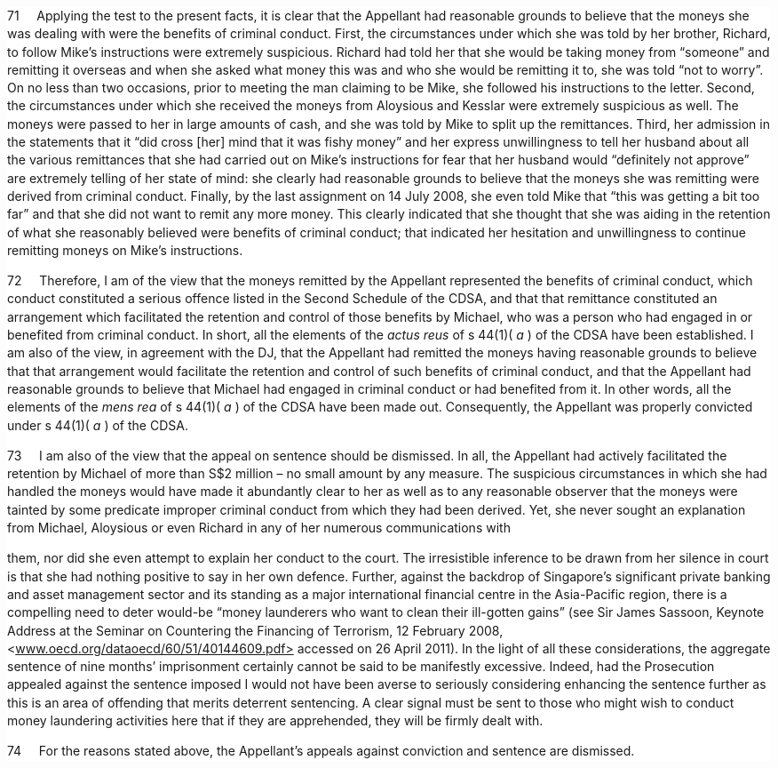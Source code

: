 71     Applying the test to the present facts, it is clear that the Appellant had reasonable grounds to believe that the moneys she was dealing with were the benefits of criminal conduct. First, the circumstances under which she was told by her brother, Richard, to follow Mike’s instructions were extremely suspicious. Richard had told her that she would be taking money from “someone” and remitting it overseas and when she asked what money this was and who she would be remitting it to, she was told “not to worry”. On no less than two occasions, prior to meeting the man claiming to be Mike, she followed his instructions to the letter. Second, the circumstances under which she received the moneys from Aloysious and Kesslar were extremely suspicious as well. The moneys were passed to her in large amounts of cash, and she was told by Mike to split up the remittances. Third, her admission in the statements that it “did cross [her] mind that it was fishy money” and her express unwillingness to tell her husband about all the various remittances that she had carried out on Mike’s instructions for fear that her husband would “definitely not approve” are extremely telling of her state of mind: she clearly had reasonable grounds to believe that the moneys she was remitting were derived from criminal conduct. Finally, by the last assignment on 14 July 2008, she even told Mike that “this was getting a bit too far” and that she did not want to remit any more money. This clearly indicated that she thought that she was aiding in the retention of what she reasonably believed were benefits of criminal conduct; that indicated her hesitation and unwillingness to continue remitting moneys on Mike’s instructions. 

72     Therefore, I am of the view that the moneys remitted by the Appellant represented the benefits of criminal conduct, which conduct constituted a serious offence listed in the Second Schedule of the CDSA, and that that remittance constituted an arrangement which facilitated the retention and control of those benefits by Michael, who was a person who had engaged in or benefited from criminal conduct. In short, all the elements of the _actus reus_ of s 44(1)( _a_ ) of the CDSA have been established. I am also of the view, in agreement with the DJ, that the Appellant had remitted the moneys having reasonable grounds to believe that that arrangement would facilitate the retention and control of such benefits of criminal conduct, and that the Appellant had reasonable grounds to believe that Michael had engaged in criminal conduct or had benefited from it. In other words, all the elements of the _mens rea_ of s 44(1)( _a_ ) of the CDSA have been made out. Consequently, the Appellant was properly convicted under s 44(1)( _a_ ) of the CDSA. 

73     I am also of the view that the appeal on sentence should be dismissed. In all, the Appellant had actively facilitated the retention by Michael of more than S$2 million – no small amount by any measure. The suspicious circumstances in which she had handled the moneys would have made it abundantly clear to her as well as to any reasonable observer that the moneys were tainted by some predicate improper criminal conduct from which they had been derived. Yet, she never sought an explanation from Michael, Aloysious or even Richard in any of her numerous communications with 


them, nor did she even attempt to explain her conduct to the court. The irresistible inference to be drawn from her silence in court is that she had nothing positive to say in her own defence. Further, against the backdrop of Singapore’s significant private banking and asset management sector and its standing as a major international financial centre in the Asia-Pacific region, there is a compelling need to deter would-be “money launderers who want to clean their ill-gotten gains” (see Sir James Sassoon, Keynote Address at the Seminar on Countering the Financing of Terrorism, 12 February 2008, <www.oecd.org/dataoecd/60/51/40144609.pdf> accessed on 26 April 2011). In the light of all these considerations, the aggregate sentence of nine months’ imprisonment certainly cannot be said to be manifestly excessive. Indeed, had the Prosecution appealed against the sentence imposed I would not have been averse to seriously considering enhancing the sentence further as this is an area of offending that merits deterrent sentencing. A clear signal must be sent to those who might wish to conduct money laundering activities here that if they are apprehended, they will be firmly dealt with. 

74     For the reasons stated above, the Appellant’s appeals against conviction and sentence are dismissed. 
